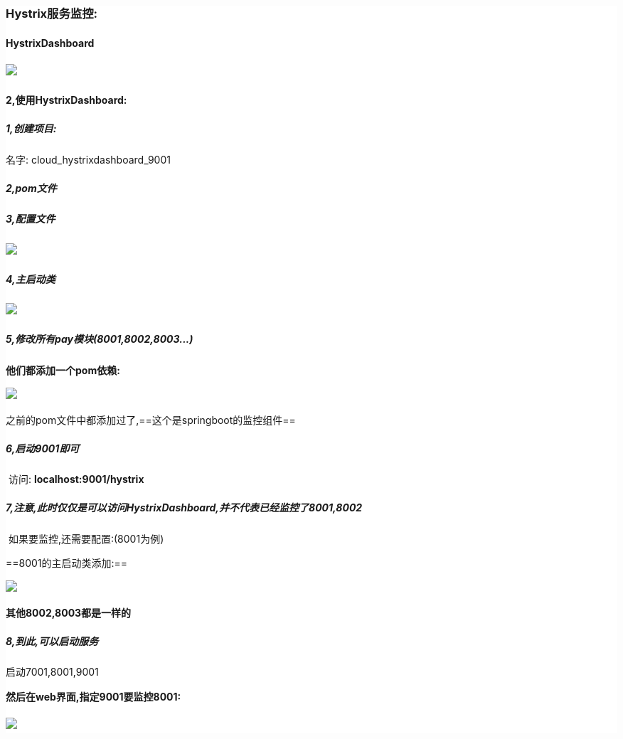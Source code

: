 





### Hystrix服务监控:

#### HystrixDashboard

![](..\images\SpringCloud_image\Hystrix的51.png)

#### 2,使用HystrixDashboard:

##### 1,创建项目:

名字: cloud_hystrixdashboard_9001

##### 2,pom文件

##### 3,配置文件

![](..\images\SpringCloud_image\Hystrix的52.png)

##### 4,主启动类

![](..\images\SpringCloud_image\Hystrix的53.png)

##### 5,修改所有pay模块(8001,8002,8003...)

**他们都添加一个pom依赖:**

![](..\images\SpringCloud_image\Hystrix的54.png)

之前的pom文件中都添加过了,==这个是springboot的监控组件==

##### 6,启动9001即可

​			访问: **localhost:9001/hystrix**

##### 7,注意,此时仅仅是可以访问HystrixDashboard,并不代表已经监控了8001,8002

​							如果要监控,还需要配置:(8001为例)

==8001的主启动类添加:==

![](..\images\SpringCloud_image\Hystrix的55.png)

**其他8002,8003都是一样的**

##### 8,到此,可以启动服务

启动7001,8001,9001

**然后在web界面,指定9001要监控8001:**

##### ![](..\images\SpringCloud_image\Hystrix的56.png)
